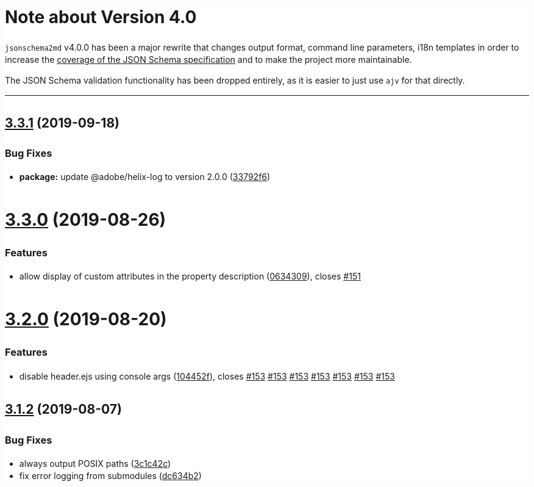 # Note about Version 4.0

`jsonschema2md` v4.0.0 has been a major rewrite that changes output format, command line parameters, i18n templates in order to increase the [coverage of the JSON Schema specification](schemasupport.md) and to make the project more maintainable.

The JSON Schema validation functionality has been dropped entirely, as it is easier to just use `ajv` for that directly.

---

## [3.3.1](https://github.com/adobe/jsonschema2md/compare/v3.3.0...v3.3.1) (2019-09-18)


### Bug Fixes

* **package:** update @adobe/helix-log to version 2.0.0 ([33792f6](https://github.com/adobe/jsonschema2md/commit/33792f6))

# [3.3.0](https://github.com/adobe/jsonschema2md/compare/v3.2.0...v3.3.0) (2019-08-26)


### Features

* allow display of custom attributes in the property description ([0634309](https://github.com/adobe/jsonschema2md/commit/0634309)), closes [#151](https://github.com/adobe/jsonschema2md/issues/151)

# [3.2.0](https://github.com/adobe/jsonschema2md/compare/v3.1.2...v3.2.0) (2019-08-20)


### Features

* disable header.ejs using console args ([104452f](https://github.com/adobe/jsonschema2md/commit/104452f)), closes [#153](https://github.com/adobe/jsonschema2md/issues/153) [#153](https://github.com/adobe/jsonschema2md/issues/153) [#153](https://github.com/adobe/jsonschema2md/issues/153) [#153](https://github.com/adobe/jsonschema2md/issues/153) [#153](https://github.com/adobe/jsonschema2md/issues/153) [#153](https://github.com/adobe/jsonschema2md/issues/153) [#153](https://github.com/adobe/jsonschema2md/issues/153)

## [3.1.2](https://github.com/adobe/jsonschema2md/compare/v3.1.1...v3.1.2) (2019-08-07)


### Bug Fixes

* always output POSIX paths ([3c1c42c](https://github.com/adobe/jsonschema2md/commit/3c1c42c))
* fix error logging from submodules ([dc634b2](https://github.com/adobe/jsonschema2md/commit/dc634b2))
